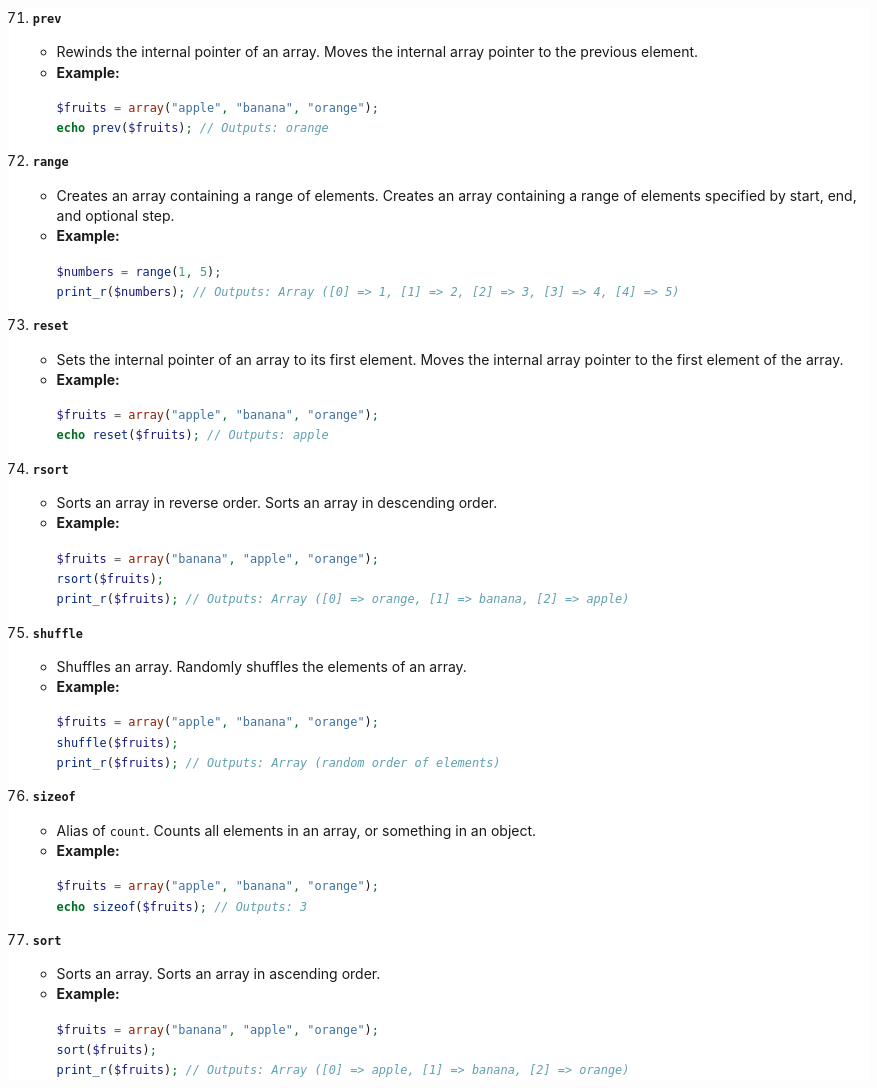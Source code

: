 71. **`prev`**
    - Rewinds the internal pointer of an array. Moves the internal array pointer to the previous element.
    - **Example:**
      ```php
      $fruits = array("apple", "banana", "orange");
      echo prev($fruits); // Outputs: orange
      ```

72. **`range`**
    - Creates an array containing a range of elements. Creates an array containing a range of elements specified by start, end, and optional step.
    - **Example:**
      ```php
      $numbers = range(1, 5);
      print_r($numbers); // Outputs: Array ([0] => 1, [1] => 2, [2] => 3, [3] => 4, [4] => 5)
      ```

73. **`reset`**
    - Sets the internal pointer of an array to its first element. Moves the internal array pointer to the first element of the array.
    - **Example:**
      ```php
      $fruits = array("apple", "banana", "orange");
      echo reset($fruits); // Outputs: apple
      ```

74. **`rsort`**
    - Sorts an array in reverse order. Sorts an array in descending order.
    - **Example:**
      ```php
      $fruits = array("banana", "apple", "orange");
      rsort($fruits);
      print_r($fruits); // Outputs: Array ([0] => orange, [1] => banana, [2] => apple)
      ```

75. **`shuffle`**
    - Shuffles an array. Randomly shuffles the elements of an array.
    - **Example:**
      ```php
      $fruits = array("apple", "banana", "orange");
      shuffle($fruits);
      print_r($fruits); // Outputs: Array (random order of elements)
      ```

76. **`sizeof`**
    - Alias of `count`. Counts all elements in an array, or something in an object.
    - **Example:**
      ```php
      $fruits = array("apple", "banana", "orange");
      echo sizeof($fruits); // Outputs: 3
      ```

77. **`sort`**
    - Sorts an array. Sorts an array in ascending order.
    - **Example:**
      ```php
      $fruits = array("banana", "apple", "orange");
      sort($fruits);
      print_r($fruits); // Outputs: Array ([0] => apple, [1] => banana, [2] => orange)
      ```
